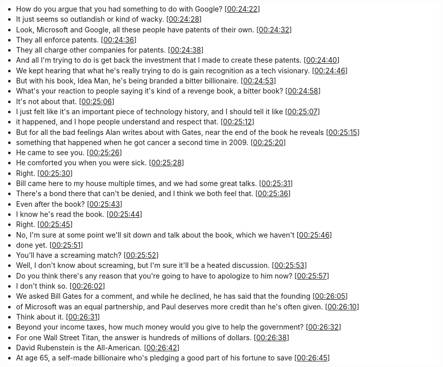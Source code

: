 *  How do you argue that you had something to do with Google? [[00:24:22](https://www.youtube.com/watch?v=qJ4fh1woqFA&t=1462.3999999999999s)]
*  It just seems so outlandish or kind of wacky. [[00:24:28](https://www.youtube.com/watch?v=qJ4fh1woqFA&t=1468.04s)]
*  Look, Microsoft and Google, all these people have patents of their own. [[00:24:32](https://www.youtube.com/watch?v=qJ4fh1woqFA&t=1472.16s)]
*  They all enforce patents. [[00:24:36](https://www.youtube.com/watch?v=qJ4fh1woqFA&t=1476.6399999999999s)]
*  They all charge other companies for patents. [[00:24:38](https://www.youtube.com/watch?v=qJ4fh1woqFA&t=1478.36s)]
*  And all I'm trying to do is get back the investment that I made to create these patents. [[00:24:40](https://www.youtube.com/watch?v=qJ4fh1woqFA&t=1480.52s)]
*  We kept hearing that what he's really trying to do is gain recognition as a tech visionary. [[00:24:46](https://www.youtube.com/watch?v=qJ4fh1woqFA&t=1486.8s)]
*  But with his book, Idea Man, he's being branded a bitter billionaire. [[00:24:53](https://www.youtube.com/watch?v=qJ4fh1woqFA&t=1493.32s)]
*  What's your reaction to people saying it's kind of a revenge book, a bitter book? [[00:24:58](https://www.youtube.com/watch?v=qJ4fh1woqFA&t=1498.72s)]
*  It's not about that. [[00:25:06](https://www.youtube.com/watch?v=qJ4fh1woqFA&t=1506.04s)]
*  I just felt like it's an important piece of technology history, and I should tell it like [[00:25:07](https://www.youtube.com/watch?v=qJ4fh1woqFA&t=1507.04s)]
*  it happened, and I hope people understand and respect that. [[00:25:12](https://www.youtube.com/watch?v=qJ4fh1woqFA&t=1512.1599999999999s)]
*  But for all the bad feelings Alan writes about with Gates, near the end of the book he reveals [[00:25:15](https://www.youtube.com/watch?v=qJ4fh1woqFA&t=1515.68s)]
*  something that happened when he got cancer a second time in 2009. [[00:25:20](https://www.youtube.com/watch?v=qJ4fh1woqFA&t=1520.8s)]
*  He came to see you. [[00:25:26](https://www.youtube.com/watch?v=qJ4fh1woqFA&t=1526.5600000000002s)]
*  He comforted you when you were sick. [[00:25:28](https://www.youtube.com/watch?v=qJ4fh1woqFA&t=1528.0s)]
*  Right. [[00:25:30](https://www.youtube.com/watch?v=qJ4fh1woqFA&t=1530.52s)]
*  Bill came here to my house multiple times, and we had some great talks. [[00:25:31](https://www.youtube.com/watch?v=qJ4fh1woqFA&t=1531.52s)]
*  There's a bond there that can't be denied, and I think we both feel that. [[00:25:36](https://www.youtube.com/watch?v=qJ4fh1woqFA&t=1536.4s)]
*  Even after the book? [[00:25:43](https://www.youtube.com/watch?v=qJ4fh1woqFA&t=1543.5600000000002s)]
*  I know he's read the book. [[00:25:44](https://www.youtube.com/watch?v=qJ4fh1woqFA&t=1544.72s)]
*  Right. [[00:25:45](https://www.youtube.com/watch?v=qJ4fh1woqFA&t=1545.96s)]
*  No, I'm sure at some point we'll sit down and talk about the book, which we haven't [[00:25:46](https://www.youtube.com/watch?v=qJ4fh1woqFA&t=1546.96s)]
*  done yet. [[00:25:51](https://www.youtube.com/watch?v=qJ4fh1woqFA&t=1551.12s)]
*  You'll have a screaming match? [[00:25:52](https://www.youtube.com/watch?v=qJ4fh1woqFA&t=1552.12s)]
*  Well, I don't know about screaming, but I'm sure it'll be a heated discussion. [[00:25:53](https://www.youtube.com/watch?v=qJ4fh1woqFA&t=1553.12s)]
*  Do you think there's any reason that you're going to have to apologize to him now? [[00:25:57](https://www.youtube.com/watch?v=qJ4fh1woqFA&t=1557.28s)]
*  I don't think so. [[00:26:02](https://www.youtube.com/watch?v=qJ4fh1woqFA&t=1562.24s)]
*  We asked Bill Gates for a comment, and while he declined, he has said that the founding [[00:26:05](https://www.youtube.com/watch?v=qJ4fh1woqFA&t=1565.72s)]
*  of Microsoft was an equal partnership, and Paul deserves more credit than he's often given. [[00:26:10](https://www.youtube.com/watch?v=qJ4fh1woqFA&t=1570.64s)]
*  Think about it. [[00:26:31](https://www.youtube.com/watch?v=qJ4fh1woqFA&t=1591.5200000000002s)]
*  Beyond your income taxes, how much money would you give to help the government? [[00:26:32](https://www.youtube.com/watch?v=qJ4fh1woqFA&t=1592.8000000000002s)]
*  For one Wall Street Titan, the answer is hundreds of millions of dollars. [[00:26:38](https://www.youtube.com/watch?v=qJ4fh1woqFA&t=1598.1599999999999s)]
*  David Rubenstein is the All-American. [[00:26:42](https://www.youtube.com/watch?v=qJ4fh1woqFA&t=1602.72s)]
*  At age 65, a self-made billionaire who's pledging a good part of his fortune to save [[00:26:45](https://www.youtube.com/watch?v=qJ4fh1woqFA&t=1605.8799999999999s)]